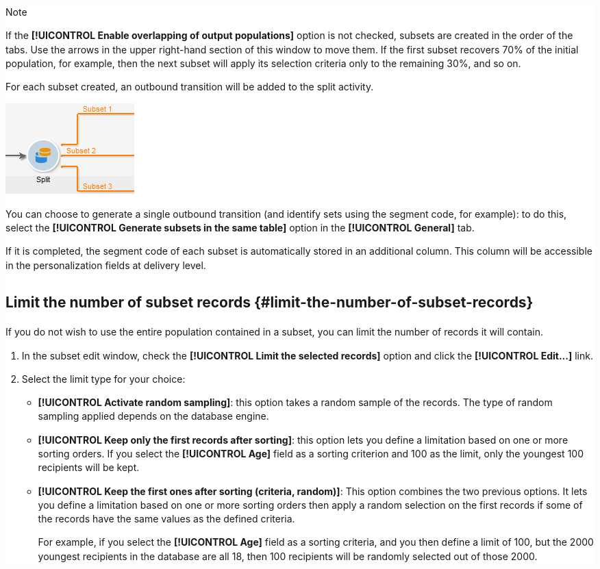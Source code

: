    >[!NOTE]
   >
   >If the **[!UICONTROL Enable overlapping of output populations]** option is not checked, subsets are created in the order of the tabs. Use the arrows in the upper right-hand section of this window to move them. If the first subset recovers 70% of the initial population, for example, then the next subset will apply its selection criteria only to the remaining 30%, and so on.

   For each subset created, an outbound transition will be added to the split activity.

   ![](assets/s_user_segmentation_partage_add2.png)

   You can choose to generate a single outbound transition (and identify sets using the segment code, for example): to do this, select the **[!UICONTROL Generate subsets in the same table]** option in the **[!UICONTROL General]** tab.

   If it is completed, the segment code of each subset is automatically stored in an additional column. This column will be accessible in the personalization fields at delivery level.

## Limit the number of subset records {#limit-the-number-of-subset-records}

If you do not wish to use the entire population contained in a subset, you can limit the number of records it will contain.

1. In the subset edit window, check the **[!UICONTROL Limit the selected records]** option and click the **[!UICONTROL Edit...]** link.
1. Select the limit type for your choice:

    * **[!UICONTROL Activate random sampling]**: this option takes a random sample of the records. The type of random sampling applied depends on the database engine.
    * **[!UICONTROL Keep only the first records after sorting]**: this option lets you define a limitation based on one or more sorting orders. If you select the **[!UICONTROL Age]** field as a sorting criterion and 100 as the limit, only the youngest 100 recipients will be kept.
    * **[!UICONTROL Keep the first ones after sorting (criteria, random)]**: This option combines the two previous options. It lets you define a limitation based on one or more sorting orders then apply a random selection on the first records if some of the records have the same values as the defined criteria.

      For example, if you select the **[!UICONTROL Age]** field as a sorting criteria, and you then define a limit of 100, but the 2000 youngest recipients in the database are all 18, then 100 recipients will be randomly selected out of those 2000.
